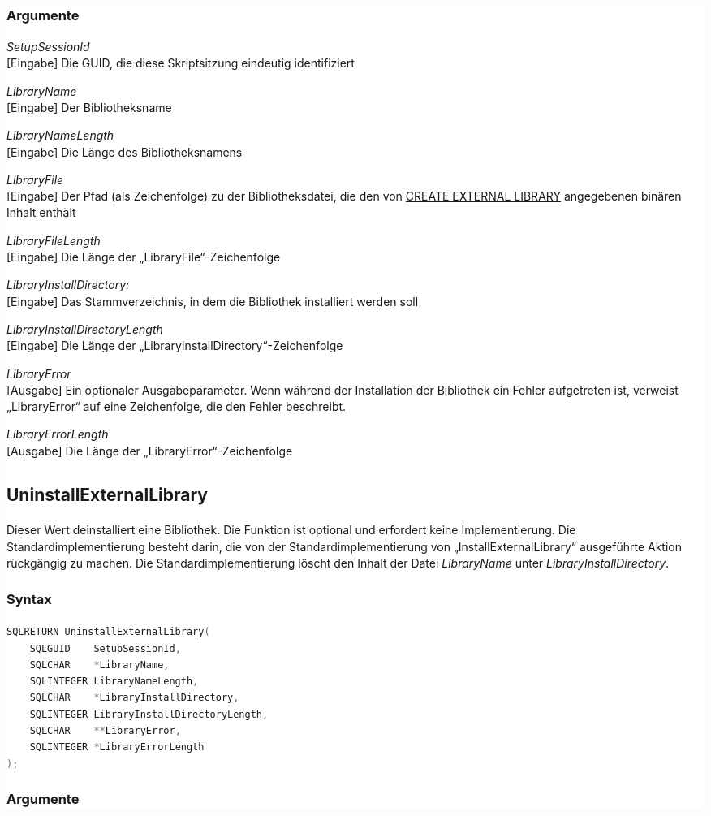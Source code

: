 ### <a name="arguments"></a>Argumente

*SetupSessionId*  
\[Eingabe\] Die GUID, die diese Skriptsitzung eindeutig identifiziert

*LibraryName*  
\[Eingabe\] Der Bibliotheksname

*LibraryNameLength*  
\[Eingabe\] Die Länge des Bibliotheksnamens

*LibraryFile*  
\[Eingabe\] Der Pfad (als Zeichenfolge) zu der Bibliotheksdatei, die den von [CREATE EXTERNAL LIBRARY](../../t-sql/statements/create-external-library-transact-sql.md) angegebenen binären Inhalt enthält

*LibraryFileLength*  
\[Eingabe\] Die Länge der „LibraryFile“-Zeichenfolge

*LibraryInstallDirectory:*  
\[Eingabe\] Das Stammverzeichnis, in dem die Bibliothek installiert werden soll

*LibraryInstallDirectoryLength*  
\[Eingabe\] Die Länge der „LibraryInstallDirectory“-Zeichenfolge

*LibraryError*  
\[Ausgabe\] Ein optionaler Ausgabeparameter. Wenn während der Installation der Bibliothek ein Fehler aufgetreten ist, verweist „LibraryError“ auf eine Zeichenfolge, die den Fehler beschreibt.

*LibraryErrorLength*  
\[Ausgabe\] Die Länge der „LibraryError“-Zeichenfolge

## <a name="uninstallexternallibrary"></a>UninstallExternalLibrary

Dieser Wert deinstalliert eine Bibliothek. Die Funktion ist optional und erfordert keine Implementierung. Die Standardimplementierung besteht darin, die von der Standardimplementierung von „InstallExternalLibrary“ ausgeführte Aktion rückgängig zu machen. Die Standardimplementierung löscht den Inhalt der Datei *LibraryName* unter *LibraryInstallDirectory*.

### <a name="syntax"></a>Syntax

```cpp
SQLRETURN UninstallExternalLibrary(
    SQLGUID    SetupSessionId,
    SQLCHAR    *LibraryName,
    SQLINTEGER LibraryNameLength,
    SQLCHAR    *LibraryInstallDirectory,
    SQLINTEGER LibraryInstallDirectoryLength,
    SQLCHAR    **LibraryError,
    SQLINTEGER *LibraryErrorLength
);
```

### <a name="arguments"></a>Argumente

